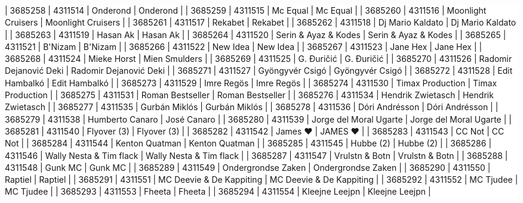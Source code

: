 | 3685258 | 4311514 | Onderond | Onderond |
| 3685259 | 4311515 | Mc Equal | Mc Equal |
| 3685260 | 4311516 | Moonlight Cruisers | Moonlight Cruisers |
| 3685261 | 4311517 | Rekabet | Rekabet |
| 3685262 | 4311518 | Dj Mario Kaldato | Dj Mario Kaldato |
| 3685263 | 4311519 | Hasan Ak | Hasan Ak |
| 3685264 | 4311520 | Serin & Ayaz & Kodes | Serin & Ayaz & Kodes |
| 3685265 | 4311521 | B'Nizam | B'Nizam |
| 3685266 | 4311522 | New Idea | New Idea |
| 3685267 | 4311523 | Jane Hex | Jane Hex |
| 3685268 | 4311524 | Mieke Horst | Mien Smulders |
| 3685269 | 4311525 | G. Đuričić | G. Đuričić |
| 3685270 | 4311526 | Radomir Dejanović Deki | Radomir Dejanović Deki |
| 3685271 | 4311527 | Gyöngyvér Csigó | Gyöngyvér Csigó |
| 3685272 | 4311528 | Edit Hambalkó | Edit Hambalkó |
| 3685273 | 4311529 | Imre Regös | Imre Regös |
| 3685274 | 4311530 | Timax Production | Timax Production |
| 3685275 | 4311531 | Roman Bestseller | Roman Bestseller |
| 3685276 | 4311534 | Hendrik Zwietasch | Hendrik Zwietasch |
| 3685277 | 4311535 | Gurbán Miklós | Gurbán Miklós |
| 3685278 | 4311536 | Dóri Andrésson | Dóri Andrésson |
| 3685279 | 4311538 | Humberto Canaro | José Canaro |
| 3685280 | 4311539 | Jorge del Moral Ugarte | Jorge del Moral Ugarte |
| 3685281 | 4311540 | Flyover (3) | Flyover (3) |
| 3685282 | 4311542 | James ♥ | JAMES ♥ |
| 3685283 | 4311543 | CC Not | CC Not |
| 3685284 | 4311544 | Kenton Quatman | Kenton Quatman |
| 3685285 | 4311545 | Hubbe (2) | Hubbe (2) |
| 3685286 | 4311546 | Wally Nesta & Tim flack | Wally Nesta & Tim flack |
| 3685287 | 4311547 | Vrulstn & Botn | Vrulstn & Botn |
| 3685288 | 4311548 | Gunk MC | Gunk MC |
| 3685289 | 4311549 | Ondergrondse Zaken | Ondergrondse Zaken |
| 3685290 | 4311550 | Raptiel | Raptiel |
| 3685291 | 4311551 | MC Deevie & De Kappiting | MC Deevie & De Kappiting |
| 3685292 | 4311552 | MC Tjudee | MC Tjudee |
| 3685293 | 4311553 | Fheeta | Fheeta |
| 3685294 | 4311554 | Kleejne Leejpn | Kleejne Leejpn |